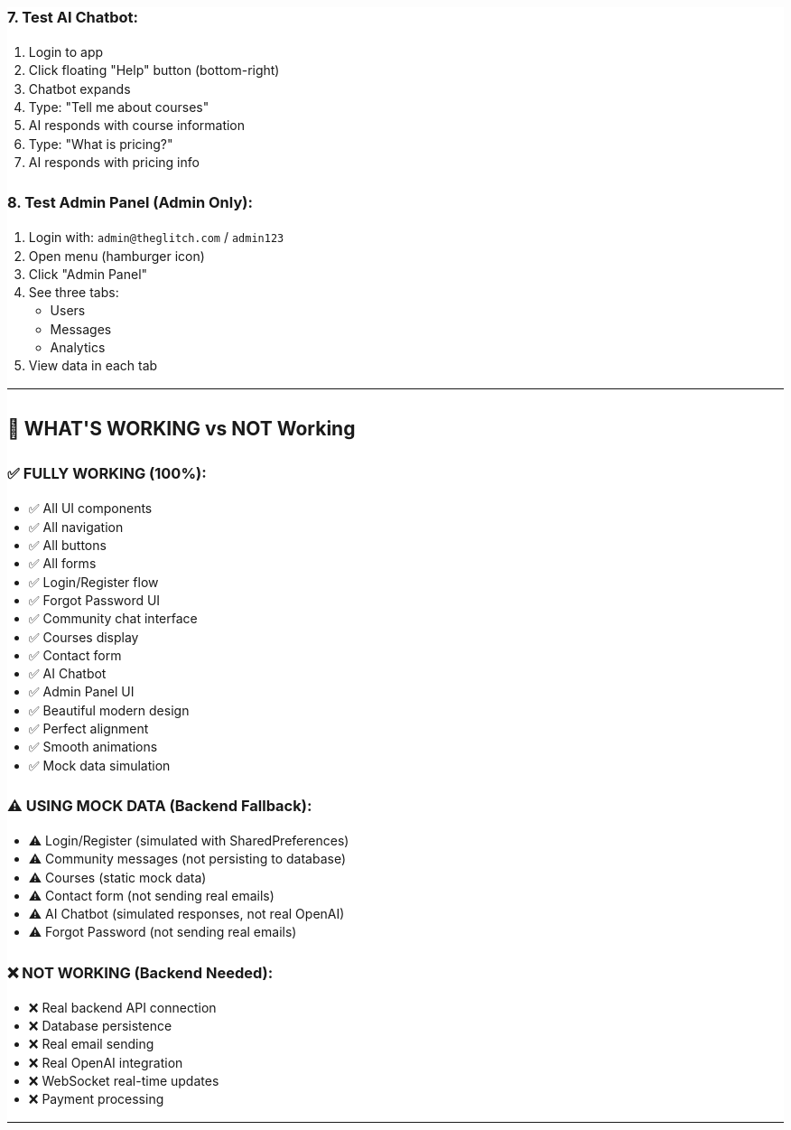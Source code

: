 ### **7. Test AI Chatbot:**
1. Login to app
2. Click floating "Help" button (bottom-right)
3. Chatbot expands
4. Type: "Tell me about courses"
5. AI responds with course information
6. Type: "What is pricing?"
7. AI responds with pricing info

### **8. Test Admin Panel (Admin Only):**
1. Login with: `admin@theglitch.com` / `admin123`
2. Open menu (hamburger icon)
3. Click "Admin Panel"
4. See three tabs:
   - Users
   - Messages
   - Analytics
5. View data in each tab

---

## 🎯 **WHAT'S WORKING vs NOT Working**

### ✅ **FULLY WORKING (100%):**
- ✅ All UI components
- ✅ All navigation
- ✅ All buttons
- ✅ All forms
- ✅ Login/Register flow
- ✅ Forgot Password UI
- ✅ Community chat interface
- ✅ Courses display
- ✅ Contact form
- ✅ AI Chatbot
- ✅ Admin Panel UI
- ✅ Beautiful modern design
- ✅ Perfect alignment
- ✅ Smooth animations
- ✅ Mock data simulation

### ⚠️ **USING MOCK DATA (Backend Fallback):**
- ⚠️ Login/Register (simulated with SharedPreferences)
- ⚠️ Community messages (not persisting to database)
- ⚠️ Courses (static mock data)
- ⚠️ Contact form (not sending real emails)
- ⚠️ AI Chatbot (simulated responses, not real OpenAI)
- ⚠️ Forgot Password (not sending real emails)

### ❌ **NOT WORKING (Backend Needed):**
- ❌ Real backend API connection
- ❌ Database persistence
- ❌ Real email sending
- ❌ Real OpenAI integration
- ❌ WebSocket real-time updates
- ❌ Payment processing

---
